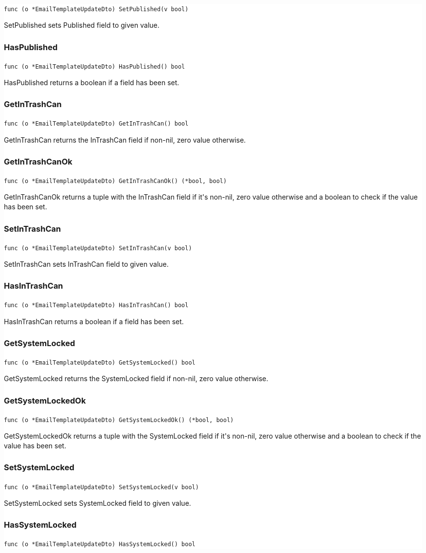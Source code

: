 `func (o *EmailTemplateUpdateDto) SetPublished(v bool)`

SetPublished sets Published field to given value.

### HasPublished

`func (o *EmailTemplateUpdateDto) HasPublished() bool`

HasPublished returns a boolean if a field has been set.

### GetInTrashCan

`func (o *EmailTemplateUpdateDto) GetInTrashCan() bool`

GetInTrashCan returns the InTrashCan field if non-nil, zero value otherwise.

### GetInTrashCanOk

`func (o *EmailTemplateUpdateDto) GetInTrashCanOk() (*bool, bool)`

GetInTrashCanOk returns a tuple with the InTrashCan field if it's non-nil, zero value otherwise
and a boolean to check if the value has been set.

### SetInTrashCan

`func (o *EmailTemplateUpdateDto) SetInTrashCan(v bool)`

SetInTrashCan sets InTrashCan field to given value.

### HasInTrashCan

`func (o *EmailTemplateUpdateDto) HasInTrashCan() bool`

HasInTrashCan returns a boolean if a field has been set.

### GetSystemLocked

`func (o *EmailTemplateUpdateDto) GetSystemLocked() bool`

GetSystemLocked returns the SystemLocked field if non-nil, zero value otherwise.

### GetSystemLockedOk

`func (o *EmailTemplateUpdateDto) GetSystemLockedOk() (*bool, bool)`

GetSystemLockedOk returns a tuple with the SystemLocked field if it's non-nil, zero value otherwise
and a boolean to check if the value has been set.

### SetSystemLocked

`func (o *EmailTemplateUpdateDto) SetSystemLocked(v bool)`

SetSystemLocked sets SystemLocked field to given value.

### HasSystemLocked

`func (o *EmailTemplateUpdateDto) HasSystemLocked() bool`

